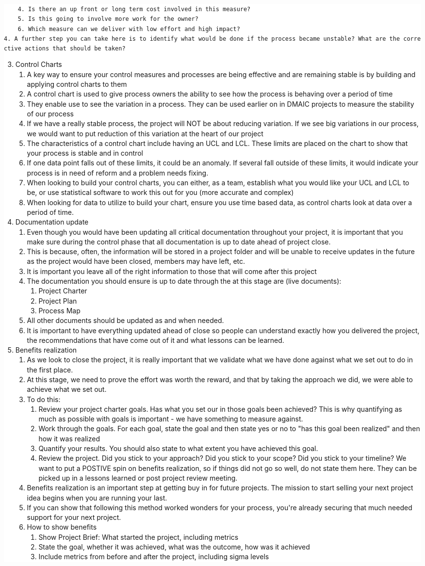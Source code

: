 		4. Is there an up front or long term cost involved in this measure?
		5. Is this going to involve more work for the owner?
		6. Which measure can we deliver with low effort and high impact?
	4. A further step you can take here is to identify what would be done if the process became unstable? What are the corrective actions that should be taken?
3. Control Charts
	1. A key way to ensure your control measures and processes are being effective and are remaining stable is by building and applying control charts to them
	2. A control chart is used to give process owners the ability to see how the process is behaving over a period of time
	3. They enable use to see the variation in a process. They can be used earlier on in DMAIC projects to measure the stability of our process
	4. If we have a really stable process, the project will NOT be about reducing variation. If we see big variations in our process, we would want to put reduction of this variation at the heart of our project
	5. The characteristics of a control chart include having an UCL and LCL. These limits are placed on the chart to show that your process is stable and in control
	6. If one data point falls out of these limits, it could be an anomaly. If several fall outside of these limits, it would indicate your process is in need of reform and a problem needs fixing. 
	7. When looking to build your control charts, you can either, as a team, establish what you would like your UCL and LCL to be, or use statistical software to work this out for you (more accurate and complex)
	8. When looking for data to utilize to build your chart, ensure you use time based data, as control charts look at data over a period of time.
4. Documentation update
	1. Even though you would have been updating all critical documentation throughout your project, it is important that you make sure during the control phase that all documentation is up to date ahead of project close.
	2. This is because, often, the information will be stored in a project folder and will be unable to receive updates in the future as the project would have been closed, members may have left, etc.
	3. It is important you leave all of the right information to those that will come after this project
	4. The documentation you should ensure is up to date through the at this stage are (live documents):
		1. Project Charter
		2. Project Plan
		3. Process Map
	5. All other documents should be updated as and when needed.
	6. It is important to have everything updated ahead of close so people can understand exactly how you delivered the project, the recommendations that have come out of it and what lessons can be learned.
5. Benefits realization
	1. As we look to close the project, it is really important that we validate what we have done against what we set out to do in the first place.
	2. At this stage, we need to prove the effort was worth the reward, and that by taking the approach we did, we were able to achieve what we set out.
	3. To do this:
		1. Review your project charter goals. Has what you set our in those goals been achieved? This is why quantifying as much as possible with goals is important - we have something to measure against.
		2. Work through the goals. For each goal, state the goal and then state yes or no to "has this goal been realized" and then how it was realized
		3. Quantify your results. You should also state to what extent you have achieved this goal. 
		4. Review the project. Did you stick to your approach? Did you stick to your scope? Did you stick to your timeline? We want to put a POSTIVE spin on benefits realization, so if things did not go so well, do not state them here. They can be picked up in a lessons learned or post project review meeting.
	4. Benefits realization is an important step at getting buy in for future projects. The mission to start selling your next project idea begins when you are running your last.
	5. If you can show that following this method worked wonders for your process, you're already securing that much needed support for your next project.
	6. How to show benefits
		1. Show Project Brief: What started the project, including metrics
		2. State the goal, whether it was achieved, what was the outcome, how was it achieved
		3. Include metrics from before and after the project, including sigma levels